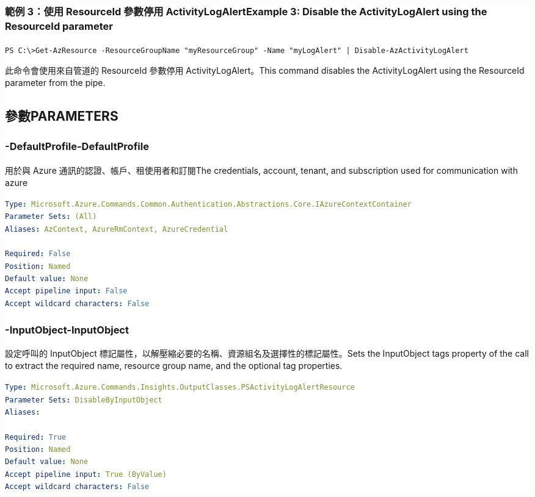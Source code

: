 ### <span data-ttu-id="e8d02-118">範例 3：使用 ResourceId 參數停用 ActivityLogAlert</span><span class="sxs-lookup"><span data-stu-id="e8d02-118">Example 3: Disable the ActivityLogAlert using the ResourceId parameter</span></span>
```
PS C:\>Get-AzResource -ResourceGroupName "myResourceGroup" -Name "myLogAlert" | Disable-AzActivityLogAlert
```

<span data-ttu-id="e8d02-119">此命令會使用來自管道的 ResourceId 參數停用 ActivityLogAlert。</span><span class="sxs-lookup"><span data-stu-id="e8d02-119">This command disables the ActivityLogAlert using the ResourceId parameter from the pipe.</span></span>

## <span data-ttu-id="e8d02-120">參數</span><span class="sxs-lookup"><span data-stu-id="e8d02-120">PARAMETERS</span></span>

### <span data-ttu-id="e8d02-121">-DefaultProfile</span><span class="sxs-lookup"><span data-stu-id="e8d02-121">-DefaultProfile</span></span>
<span data-ttu-id="e8d02-122">用於與 Azure 通訊的認證、帳戶、租使用者和訂閱</span><span class="sxs-lookup"><span data-stu-id="e8d02-122">The credentials, account, tenant, and subscription used for communication with azure</span></span>

```yaml
Type: Microsoft.Azure.Commands.Common.Authentication.Abstractions.Core.IAzureContextContainer
Parameter Sets: (All)
Aliases: AzContext, AzureRmContext, AzureCredential

Required: False
Position: Named
Default value: None
Accept pipeline input: False
Accept wildcard characters: False
```

### <span data-ttu-id="e8d02-123">-InputObject</span><span class="sxs-lookup"><span data-stu-id="e8d02-123">-InputObject</span></span>
<span data-ttu-id="e8d02-124">設定呼叫的 InputObject 標記屬性，以解壓縮必要的名稱、資源組名及選擇性的標記屬性。</span><span class="sxs-lookup"><span data-stu-id="e8d02-124">Sets the InputObject tags property of the call to extract the required name, resource group name, and the optional tag properties.</span></span>

```yaml
Type: Microsoft.Azure.Commands.Insights.OutputClasses.PSActivityLogAlertResource
Parameter Sets: DisableByInputObject
Aliases:

Required: True
Position: Named
Default value: None
Accept pipeline input: True (ByValue)
Accept wildcard characters: False
```
